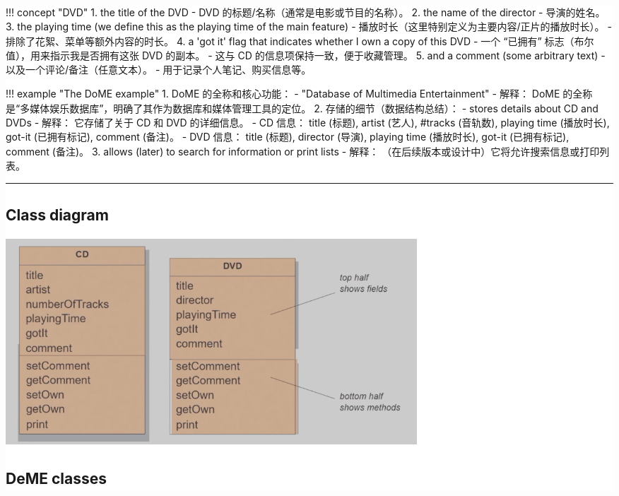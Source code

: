 !!! concept "DVD"
    1. the title of the DVD
        - DVD 的标题/名称（通常是电影或节目的名称）。
    2. the name of the director
        - 导演的姓名。
    3. the playing time (we define this as the playing time of the main feature)
        - 播放时长（这里特别定义为主要内容/正片的播放时长）。
        - 排除了花絮、菜单等额外内容的时长。
    4. a 'got it' flag that indicates whether I own a copy of this DVD
        - 一个 “已拥有” 标志（布尔值），用来指示我是否拥有这张 DVD 的副本。
        - 这与 CD 的信息项保持一致，便于收藏管理。
    5. and a comment (some arbitrary text)
        - 以及一个评论/备注（任意文本）。
        - 用于记录个人笔记、购买信息等。

!!! example "The DoME example"
    1. DoME 的全称和核心功能：
        - "Database of Multimedia Entertainment"
        - 解释： DoME 的全称是“多媒体娱乐数据库”，明确了其作为数据库和媒体管理工具的定位。
    2. 存储的细节（数据结构总结）：
        - stores details about CD and DVDs
        - 解释： 它存储了关于 CD 和 DVD 的详细信息。
        - CD 信息： title (标题), artist (艺人), #tracks (音轨数), playing time (播放时长), got-it (已拥有标记), comment (备注)。
        - DVD 信息： title (标题), director (导演), playing time (播放时长), got-it (已拥有标记), comment (备注)。
    3. allows (later) to search for information or print lists
        - 解释： （在后续版本或设计中）它将允许搜索信息或打印列表。

---

## Class diagram
![](附件/Pasted%20image%2020251029150850.png)

## DeME classes